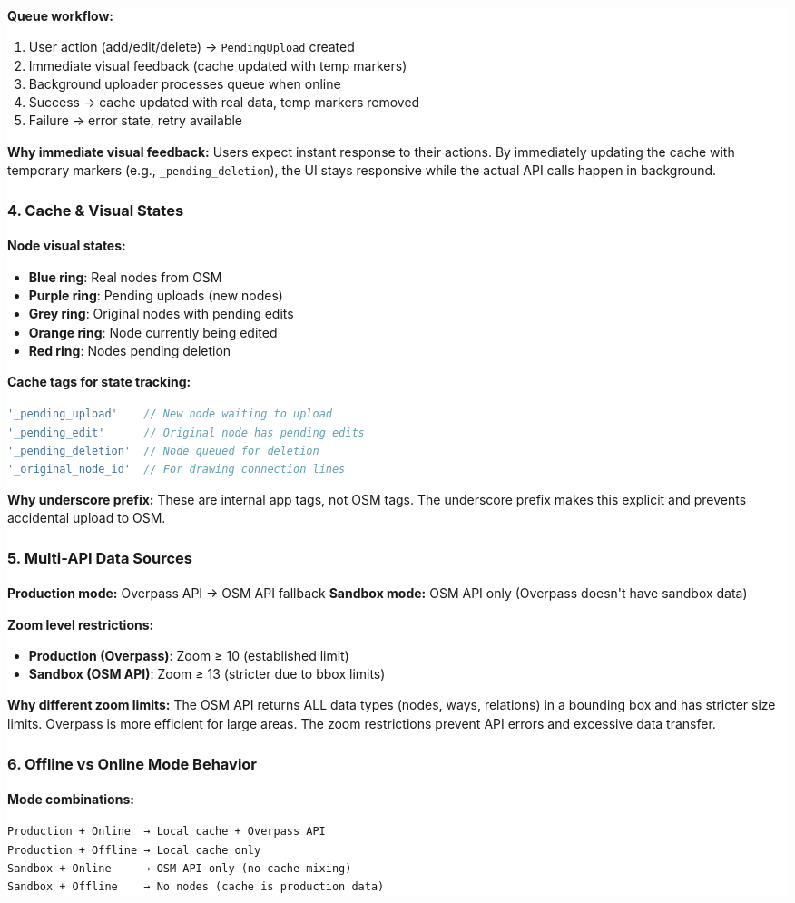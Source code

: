 **Queue workflow:**
1. User action (add/edit/delete) → `PendingUpload` created
2. Immediate visual feedback (cache updated with temp markers)
3. Background uploader processes queue when online
4. Success → cache updated with real data, temp markers removed
5. Failure → error state, retry available

**Why immediate visual feedback:**
Users expect instant response to their actions. By immediately updating the cache with temporary markers (e.g., `_pending_deletion`), the UI stays responsive while the actual API calls happen in background.

### 4. Cache & Visual States

**Node visual states:**
- **Blue ring**: Real nodes from OSM
- **Purple ring**: Pending uploads (new nodes)
- **Grey ring**: Original nodes with pending edits
- **Orange ring**: Node currently being edited
- **Red ring**: Nodes pending deletion

**Cache tags for state tracking:**
```dart
'_pending_upload'    // New node waiting to upload
'_pending_edit'      // Original node has pending edits
'_pending_deletion'  // Node queued for deletion
'_original_node_id'  // For drawing connection lines
```

**Why underscore prefix:**
These are internal app tags, not OSM tags. The underscore prefix makes this explicit and prevents accidental upload to OSM.

### 5. Multi-API Data Sources

**Production mode:** Overpass API → OSM API fallback
**Sandbox mode:** OSM API only (Overpass doesn't have sandbox data)

**Zoom level restrictions:**
- **Production (Overpass)**: Zoom ≥ 10 (established limit)
- **Sandbox (OSM API)**: Zoom ≥ 13 (stricter due to bbox limits)

**Why different zoom limits:**
The OSM API returns ALL data types (nodes, ways, relations) in a bounding box and has stricter size limits. Overpass is more efficient for large areas. The zoom restrictions prevent API errors and excessive data transfer.

### 6. Offline vs Online Mode Behavior

**Mode combinations:**
```
Production + Online  → Local cache + Overpass API
Production + Offline → Local cache only
Sandbox + Online     → OSM API only (no cache mixing)
Sandbox + Offline    → No nodes (cache is production data)
```
